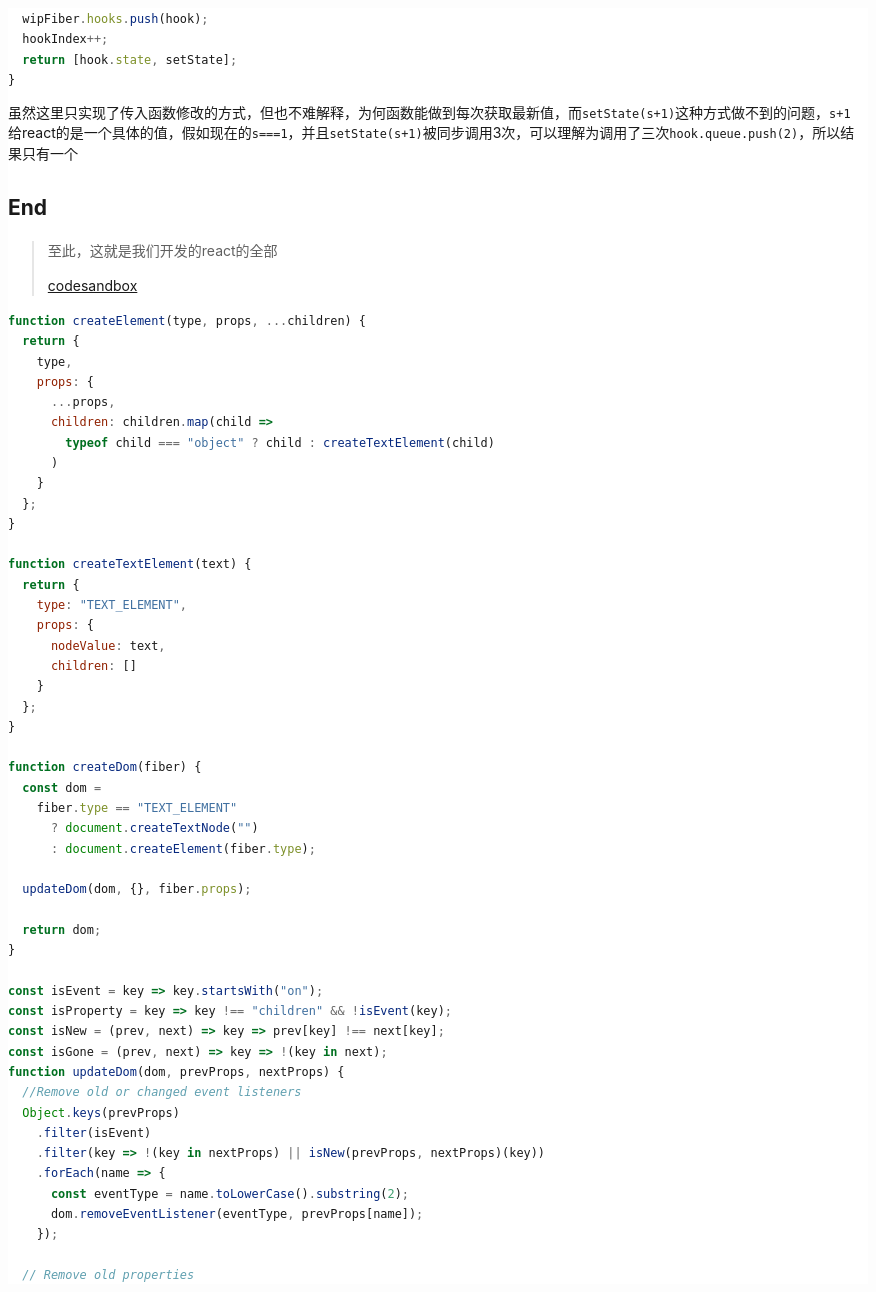 ```js
  wipFiber.hooks.push(hook);
  hookIndex++;
  return [hook.state, setState];
}
```

虽然这里只实现了传入函数修改的方式，但也不难解释，为何函数能做到每次获取最新值，而`setState(s+1)`这种方式做不到的问题，`s+1` 给react的是一个具体的值，假如现在的`s===1`，并且`setState(s+1)`被同步调用3次，可以理解为调用了三次`hook.queue.push(2)`，所以结果只有一个

## End

> 至此，这就是我们开发的react的全部
>
> [codesandbox](https://codesandbox.io/s/didact-8-21ost?file=/src/index.js:0-6313)

```jsx
function createElement(type, props, ...children) {
  return {
    type,
    props: {
      ...props,
      children: children.map(child =>
        typeof child === "object" ? child : createTextElement(child)
      )
    }
  };
}

function createTextElement(text) {
  return {
    type: "TEXT_ELEMENT",
    props: {
      nodeValue: text,
      children: []
    }
  };
}

function createDom(fiber) {
  const dom =
    fiber.type == "TEXT_ELEMENT"
      ? document.createTextNode("")
      : document.createElement(fiber.type);

  updateDom(dom, {}, fiber.props);

  return dom;
}

const isEvent = key => key.startsWith("on");
const isProperty = key => key !== "children" && !isEvent(key);
const isNew = (prev, next) => key => prev[key] !== next[key];
const isGone = (prev, next) => key => !(key in next);
function updateDom(dom, prevProps, nextProps) {
  //Remove old or changed event listeners
  Object.keys(prevProps)
    .filter(isEvent)
    .filter(key => !(key in nextProps) || isNew(prevProps, nextProps)(key))
    .forEach(name => {
      const eventType = name.toLowerCase().substring(2);
      dom.removeEventListener(eventType, prevProps[name]);
    });

  // Remove old properties
```